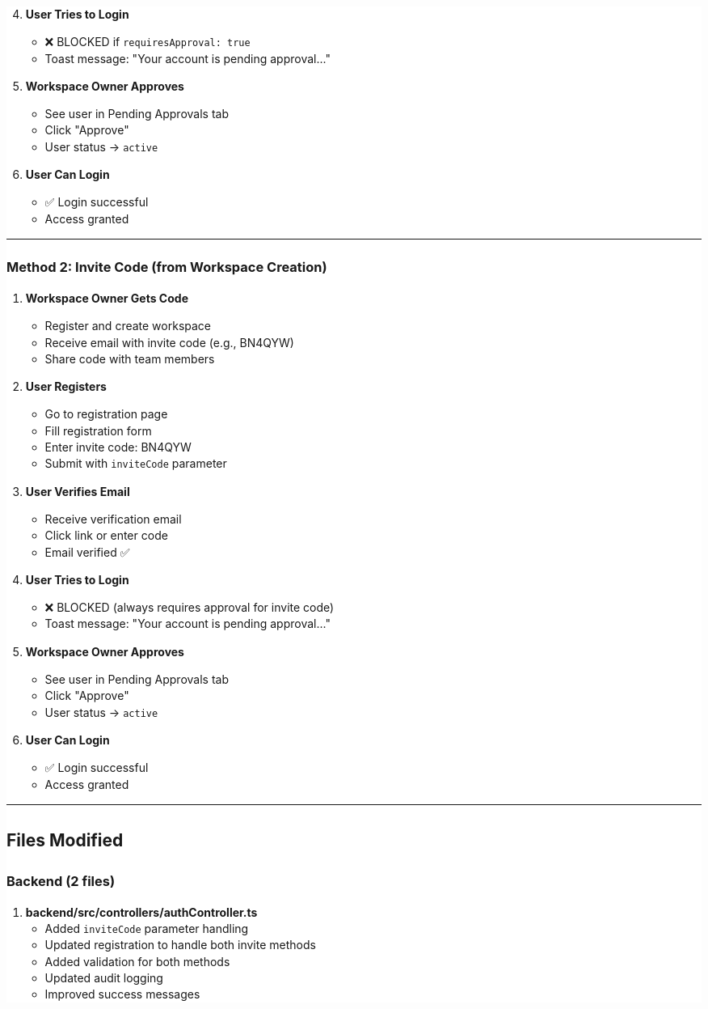 4. **User Tries to Login**
   - ❌ BLOCKED if `requiresApproval: true`
   - Toast message: "Your account is pending approval..."

5. **Workspace Owner Approves**
   - See user in Pending Approvals tab
   - Click "Approve"
   - User status → `active`

6. **User Can Login**
   - ✅ Login successful
   - Access granted

---

### Method 2: Invite Code (from Workspace Creation)

1. **Workspace Owner Gets Code**
   - Register and create workspace
   - Receive email with invite code (e.g., BN4QYW)
   - Share code with team members

2. **User Registers**
   - Go to registration page
   - Fill registration form
   - Enter invite code: BN4QYW
   - Submit with `inviteCode` parameter

3. **User Verifies Email**
   - Receive verification email
   - Click link or enter code
   - Email verified ✅

4. **User Tries to Login**
   - ❌ BLOCKED (always requires approval for invite code)
   - Toast message: "Your account is pending approval..."

5. **Workspace Owner Approves**
   - See user in Pending Approvals tab
   - Click "Approve"
   - User status → `active`

6. **User Can Login**
   - ✅ Login successful
   - Access granted

---

## Files Modified

### Backend (2 files)
1. **backend/src/controllers/authController.ts**
   - Added `inviteCode` parameter handling
   - Updated registration to handle both invite methods
   - Added validation for both methods
   - Updated audit logging
   - Improved success messages
